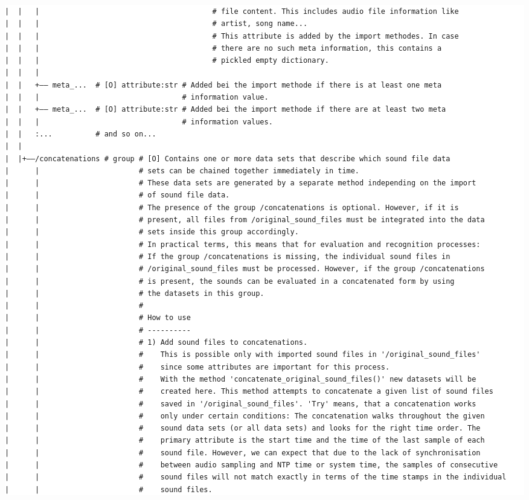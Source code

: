```
|  |   |                                        # file content. This includes audio file information like
|  |   |                                        # artist, song name... 
|  |   |                                        # This attribute is added by the import methodes. In case
|  |   |                                        # there are no such meta information, this contains a
|  |   |                                        # pickled empty dictionary.
|  |   |
|  |   +–– meta_...  # [O] attribute:str # Added bei the import methode if there is at least one meta
|  |   |                                 # information value.
|  |   +–– meta_...  # [O] attribute:str # Added bei the import methode if there are at least two meta
|  |   |                                 # information values.
|  |   :...          # and so on...
|  |
|  |+––/concatenations # group # [O] Contains one or more data sets that describe which sound file data
|      |                       # sets can be chained together immediately in time.
|      |                       # These data sets are generated by a separate method independing on the import
|      |                       # of sound file data.
|      |                       # The presence of the group /concatenations is optional. However, if it is
|      |                       # present, all files from /original_sound_files must be integrated into the data 
|      |                       # sets inside this group accordingly.
|      |                       # In practical terms, this means that for evaluation and recognition processes:
|      |                       # If the group /concatenations is missing, the individual sound files in
|      |                       # /original_sound_files must be processed. However, if the group /concatenations
|      |                       # is present, the sounds can be evaluated in a concatenated form by using
|      |                       # the datasets in this group. 
|      |                       #
|      |                       # How to use
|      |                       # ----------
|      |                       # 1) Add sound files to concatenations.
|      |                       #    This is possible only with imported sound files in '/original_sound_files'
|      |                       #    since some attributes are important for this process.
|      |                       #    With the method 'concatenate_original_sound_files()' new datasets will be
|      |                       #    created here. This method attempts to concatenate a given list of sound files
|      |                       #    saved in '/original_sound_files'. 'Try' means, that a concatenation works
|      |                       #    only under certain conditions: The concatenation walks throughout the given
|      |                       #    sound data sets (or all data sets) and looks for the right time order. The
|      |                       #    primary attribute is the start time and the time of the last sample of each
|      |                       #    sound file. However, we can expect that due to the lack of synchronisation
|      |                       #    between audio sampling and NTP time or system time, the samples of consecutive
|      |                       #    sound files will not match exactly in terms of the time stamps in the individual
|      |                       #    sound files.
```